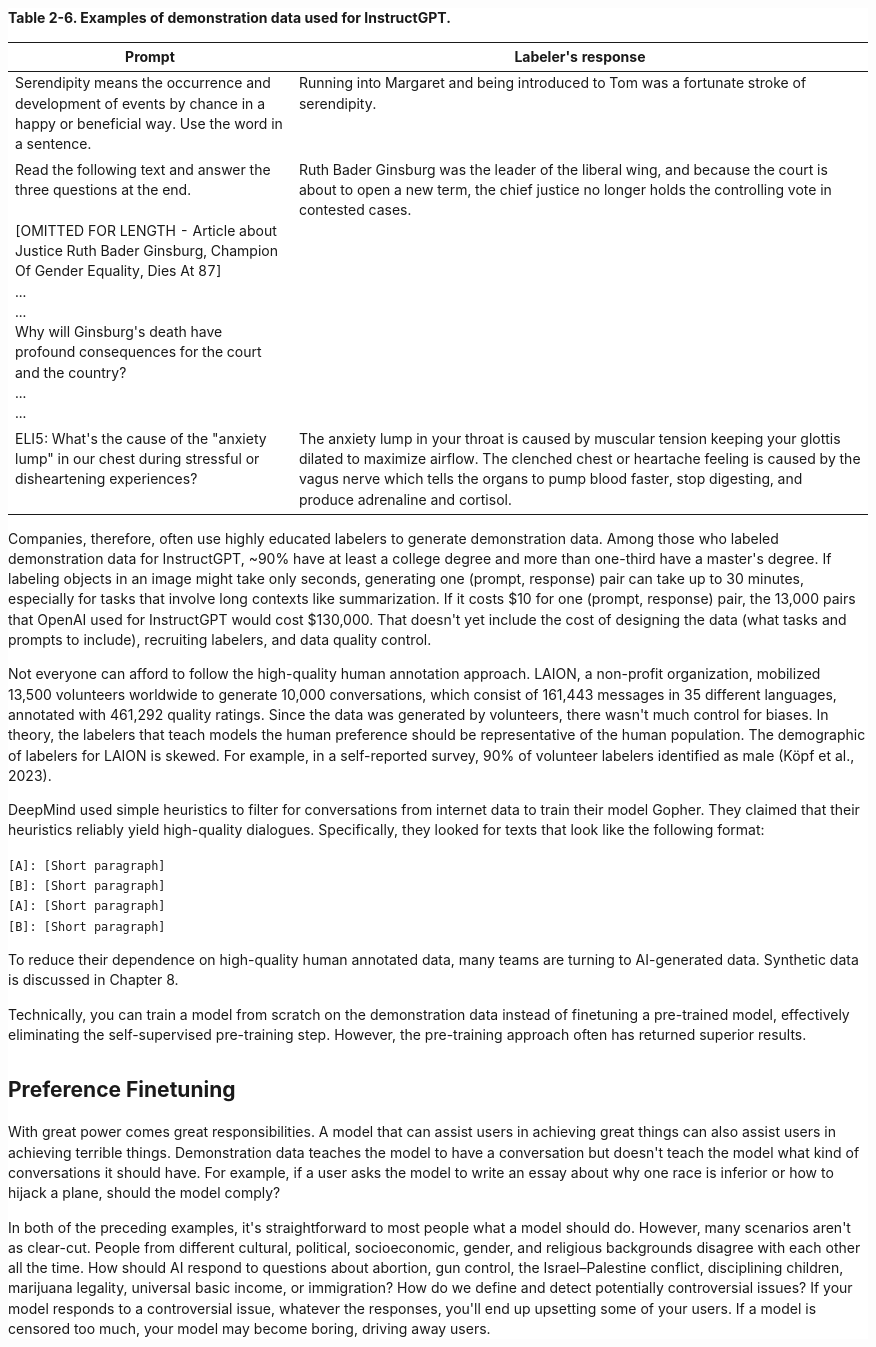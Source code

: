 **Table 2-6. Examples of demonstration data used for InstructGPT.**

| Prompt | Labeler's response |
|---|---|
| Serendipity means the occurrence and development of events by chance in a happy or beneficial way. Use the word in a sentence. | Running into Margaret and being introduced to Tom was a fortunate stroke of serendipity. |
| Read the following text and answer the three questions at the end.<br><br>[OMITTED FOR LENGTH - Article about Justice Ruth Bader Ginsburg, Champion Of Gender Equality, Dies At 87]<br>...<br>...<br>Why will Ginsburg's death have profound consequences for the court and the country?<br>...<br>... | Ruth Bader Ginsburg was the leader of the liberal wing, and because the court is about to open a new term, the chief justice no longer holds the controlling vote in contested cases. |
| ELI5: What's the cause of the "anxiety lump" in our chest during stressful or disheartening experiences? | The anxiety lump in your throat is caused by muscular tension keeping your glottis dilated to maximize airflow. The clenched chest or heartache feeling is caused by the vagus nerve which tells the organs to pump blood faster, stop digesting, and produce adrenaline and cortisol. |

Companies, therefore, often use highly educated labelers to generate demonstration data. Among those who labeled demonstration data for InstructGPT, ~90% have at least a college degree and more than one-third have a master's degree. If labeling objects in an image might take only seconds, generating one (prompt, response) pair can take up to 30 minutes, especially for tasks that involve long contexts like summarization. If it costs $10 for one (prompt, response) pair, the 13,000 pairs that OpenAI used for InstructGPT would cost $130,000. That doesn't yet include the cost of designing the data (what tasks and prompts to include), recruiting labelers, and data quality control.

Not everyone can afford to follow the high-quality human annotation approach. LAION, a non-profit organization, mobilized 13,500 volunteers worldwide to generate 10,000 conversations, which consist of 161,443 messages in 35 different languages, annotated with 461,292 quality ratings. Since the data was generated by volunteers, there wasn't much control for biases. In theory, the labelers that teach models the human preference should be representative of the human population. The demographic of labelers for LAION is skewed. For example, in a self-reported survey, 90% of volunteer labelers identified as male (Köpf et al., 2023).

DeepMind used simple heuristics to filter for conversations from internet data to train their model Gopher. They claimed that their heuristics reliably yield high-quality dialogues. Specifically, they looked for texts that look like the following format:

```
[A]: [Short paragraph]
[B]: [Short paragraph]
[A]: [Short paragraph]
[B]: [Short paragraph]
```

To reduce their dependence on high-quality human annotated data, many teams are turning to AI-generated data. Synthetic data is discussed in Chapter 8.

Technically, you can train a model from scratch on the demonstration data instead of finetuning a pre-trained model, effectively eliminating the self-supervised pre-training step. However, the pre-training approach often has returned superior results.

## Preference Finetuning

With great power comes great responsibilities. A model that can assist users in achieving great things can also assist users in achieving terrible things. Demonstration data teaches the model to have a conversation but doesn't teach the model what kind of conversations it should have. For example, if a user asks the model to write an essay about why one race is inferior or how to hijack a plane, should the model comply?

In both of the preceding examples, it's straightforward to most people what a model should do. However, many scenarios aren't as clear-cut. People from different cultural, political, socioeconomic, gender, and religious backgrounds disagree with each other all the time. How should AI respond to questions about abortion, gun control, the Israel–Palestine conflict, disciplining children, marijuana legality, universal basic income, or immigration? How do we define and detect potentially controversial issues? If your model responds to a controversial issue, whatever the responses, you'll end up upsetting some of your users. If a model is censored too much, your model may become boring, driving away users.


[^18]: Jascha Sohl-Dickstein, an amazing researcher, shared a beautiful visualization of what hyperparameters work and don't work on his X page.
[^19]: Dario Amodei, Anthropic CEO, said that if the scaling hypothesis is true, a $100 billion AI model will be as good as a Nobel prize winner.
[^20]: AI-generated content is multiplied by the ease of machine translation. AI can be used to generate an article, then translate that article into multiple languages, as shown in "A Shocking Amount of the Web Is Machine Translated" (Thompson et al., 2024).
[^21]: A friend used this analogy: a pre-trained model talks like a web page, not a human.
[^22]: RL fundamentals are beyond the scope of this book, but the highlight is that RL lets you optimize against difficult objectives like human preference.
[^23]: There are situations where misaligned models might be better. For example, if you want to evaluate the risk of people using AI to spread misinformation, you might want to try to build a model that's as good at making up fake news as possible, to see how convincing AI can be.